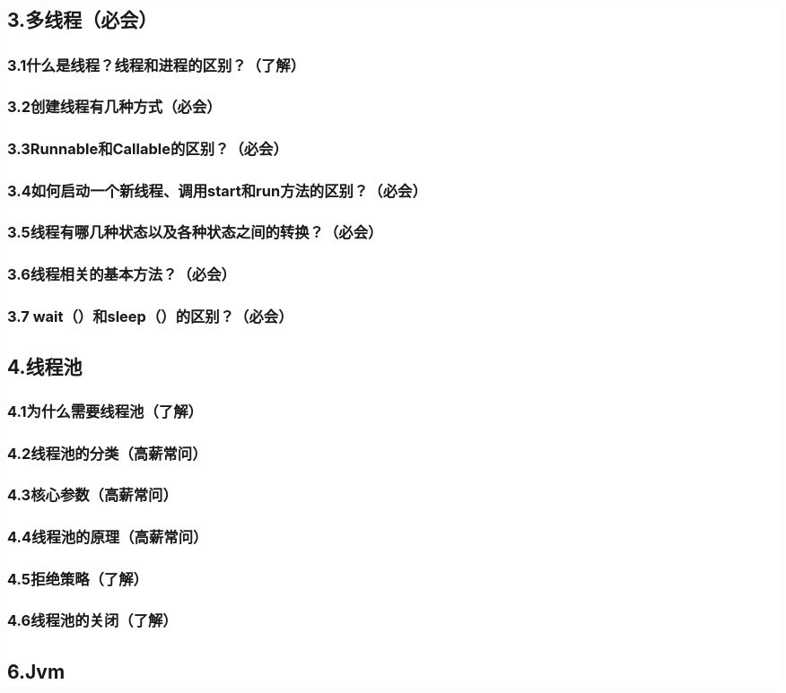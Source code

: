 ## 3.多线程（必会）

### 3.1什么是线程？线程和进程的区别？（了解）



### 3.2创建线程有几种方式（必会）



### 3.3Runnable和Callable的区别？（必会）



### 3.4如何启动一个新线程、调用start和run方法的区别？（必会）



### 3.5线程有哪几种状态以及各种状态之间的转换？（必会）



### 3.6线程相关的基本方法？（必会）



### 3.7 wait（）和sleep（）的区别？（必会）



## 4.线程池

### 4.1为什么需要线程池（了解）



### 4.2线程池的分类（高薪常问）



### 4.3核心参数（高薪常问）



### 4.4线程池的原理（高薪常问）



### 4.5拒绝策略（了解）



### 4.6线程池的关闭（了解）



##  6.Jvm
